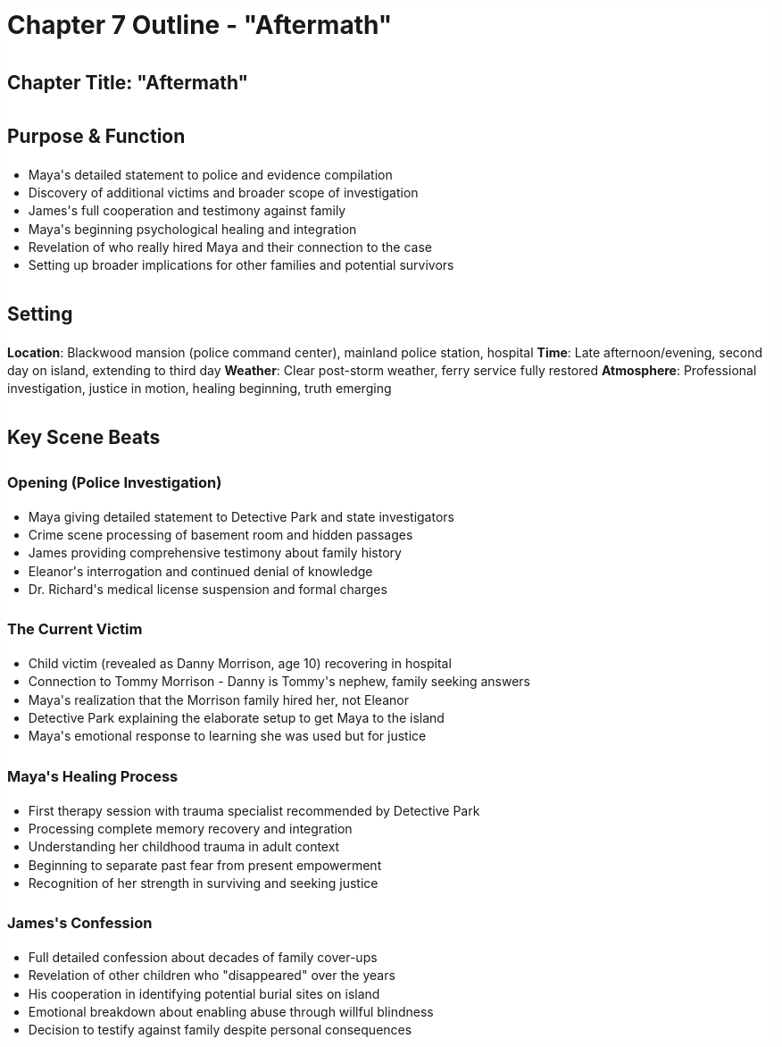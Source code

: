 # Chapter 7 Outline - "Aftermath"

## Chapter Title: "Aftermath"

## Purpose & Function
- Maya's detailed statement to police and evidence compilation
- Discovery of additional victims and broader scope of investigation
- James's full cooperation and testimony against family
- Maya's beginning psychological healing and integration
- Revelation of who really hired Maya and their connection to the case
- Setting up broader implications for other families and potential survivors

## Setting
**Location**: Blackwood mansion (police command center), mainland police station, hospital
**Time**: Late afternoon/evening, second day on island, extending to third day
**Weather**: Clear post-storm weather, ferry service fully restored
**Atmosphere**: Professional investigation, justice in motion, healing beginning, truth emerging

## Key Scene Beats

### Opening (Police Investigation)
- Maya giving detailed statement to Detective Park and state investigators
- Crime scene processing of basement room and hidden passages
- James providing comprehensive testimony about family history
- Eleanor's interrogation and continued denial of knowledge
- Dr. Richard's medical license suspension and formal charges

### The Current Victim
- Child victim (revealed as Danny Morrison, age 10) recovering in hospital
- Connection to Tommy Morrison - Danny is Tommy's nephew, family seeking answers
- Maya's realization that the Morrison family hired her, not Eleanor
- Detective Park explaining the elaborate setup to get Maya to the island
- Maya's emotional response to learning she was used but for justice

### Maya's Healing Process
- First therapy session with trauma specialist recommended by Detective Park
- Processing complete memory recovery and integration
- Understanding her childhood trauma in adult context
- Beginning to separate past fear from present empowerment
- Recognition of her strength in surviving and seeking justice

### James's Confession
- Full detailed confession about decades of family cover-ups
- Revelation of other children who "disappeared" over the years
- His cooperation in identifying potential burial sites on island
- Emotional breakdown about enabling abuse through willful blindness
- Decision to testify against family despite personal consequences
